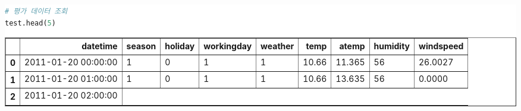 


```python
# 평가 데이터 조회
test.head(5)
```




<div>
<style scoped>
    .dataframe tbody tr th:only-of-type {
        vertical-align: middle;
    }

    .dataframe tbody tr th {
        vertical-align: top;
    }

    .dataframe thead th {
        text-align: right;
    }
</style>
<table border="1" class="dataframe">
  <thead>
    <tr style="text-align: right;">
      <th></th>
      <th>datetime</th>
      <th>season</th>
      <th>holiday</th>
      <th>workingday</th>
      <th>weather</th>
      <th>temp</th>
      <th>atemp</th>
      <th>humidity</th>
      <th>windspeed</th>
    </tr>
  </thead>
  <tbody>
    <tr>
      <th>0</th>
      <td>2011-01-20 00:00:00</td>
      <td>1</td>
      <td>0</td>
      <td>1</td>
      <td>1</td>
      <td>10.66</td>
      <td>11.365</td>
      <td>56</td>
      <td>26.0027</td>
    </tr>
    <tr>
      <th>1</th>
      <td>2011-01-20 01:00:00</td>
      <td>1</td>
      <td>0</td>
      <td>1</td>
      <td>1</td>
      <td>10.66</td>
      <td>13.635</td>
      <td>56</td>
      <td>0.0000</td>
    </tr>
    <tr>
      <th>2</th>
      <td>2011-01-20 02:00:00</td>